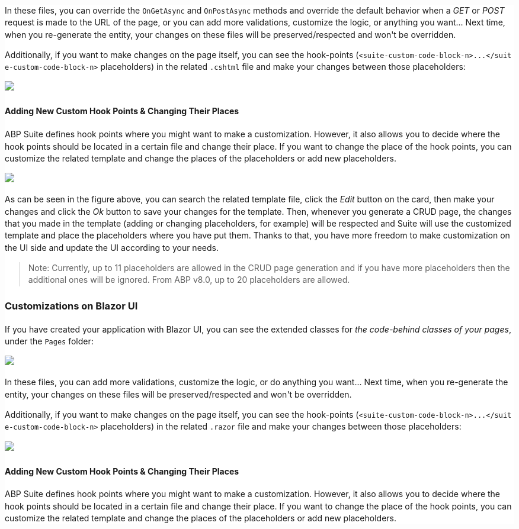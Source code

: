 In these files, you can override the `OnGetAsync` and `OnPostAsync` methods and override the default behavior when a _GET_ or _POST_ request is made to the URL of the page, or you can add more validations, customize the logic, or anything you want... Next time, when you re-generate the entity, your changes on these files will be preserved/respected and won't be overridden.

Additionally, if you want to make changes on the page itself, you can see the hook-points (`<suite-custom-code-block-n>...</suite-custom-code-block-n>` placeholders) in the related `.cshtml` file and make your changes between those placeholders:

![](../images/custom-code-mvc-page.png)

#### Adding New Custom Hook Points & Changing Their Places

ABP Suite defines hook points where you might want to make a customization. However, it also allows you to decide where the hook points should be located in a certain file and change their place. If you want to change the place of the hook points, you can customize the related template and change the places of the placeholders or add new placeholders.

![](../images/custom-code-mvc-templates.png)

As can be seen in the figure above, you can search the related template file, click the _Edit_ button on the card, then make your changes and click the _Ok_ button to save your changes for the template. Then, whenever you generate a CRUD page, the changes that you made in the template (adding or changing placeholders, for example) will be respected and Suite will use the customized template and place the placeholders where you have put them. Thanks to that, you have more freedom to make customization on the UI side and update the UI according to your needs.

> Note: Currently, up to 11 placeholders are allowed in the CRUD page generation and if you have more placeholders then the additional ones will be ignored. From ABP v8.0, up to 20 placeholders are allowed.

### Customizations on Blazor UI

If you have created your application with Blazor UI, you can see the extended classes for _the code-behind classes of your pages_, under the `Pages` folder:

![](../images/custom-code-blazor-folder-structure.png)

In these files, you can add more validations, customize the logic, or do anything you want... Next time, when you re-generate the entity, your changes on these files will be preserved/respected and won't be overridden.

Additionally, if you want to make changes on the page itself, you can see the hook-points (`<suite-custom-code-block-n>...</suite-custom-code-block-n>` placeholders) in the related `.razor` file and make your changes between those placeholders:

![](../images/custom-code-blazor-page.png)

#### Adding New Custom Hook Points & Changing Their Places

ABP Suite defines hook points where you might want to make a customization. However, it also allows you to decide where the hook points should be located in a certain file and change their place. If you want to change the place of the hook points, you can customize the related template and change the places of the placeholders or add new placeholders.
